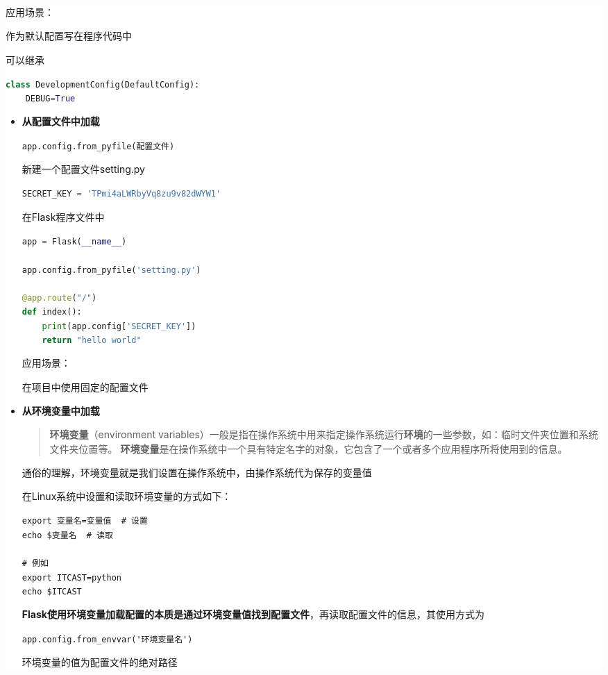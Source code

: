   应用场景：

  作为默认配置写在程序代码中

  可以继承

  ```python
  class DevelopmentConfig(DefaultConfig):
      DEBUG=True
  ```

- **从配置文件中加载**

  `app.config.from_pyfile(配置文件)`

  新建一个配置文件setting.py

  ```python
  SECRET_KEY = 'TPmi4aLWRbyVq8zu9v82dWYW1'
  ```

  在Flask程序文件中

  ```python
  app = Flask(__name__)
  
  app.config.from_pyfile('setting.py')
  
  @app.route("/")
  def index():
      print(app.config['SECRET_KEY'])
      return "hello world"
  ```

  应用场景：

  在项目中使用固定的配置文件

- **从环境变量中加载**

  > **环境变量**（environment variables）一般是指在操作系统中用来指定操作系统运行**环境**的一些参数，如：临时文件夹位置和系统文件夹位置等。 **环境变量**是在操作系统中一个具有特定名字的对象，它包含了一个或者多个应用程序所将使用到的信息。

  通俗的理解，环境变量就是我们设置在操作系统中，由操作系统代为保存的变量值

  在Linux系统中设置和读取环境变量的方式如下：

  ```shell
  export 变量名=变量值  # 设置
  echo $变量名  # 读取
  
  # 例如
  export ITCAST=python
  echo $ITCAST
  ```

  **Flask使用环境变量加载配置的本质是通过环境变量值找到配置文件**，再读取配置文件的信息，其使用方式为

  `app.config.from_envvar('环境变量名')`

  环境变量的值为配置文件的绝对路径
